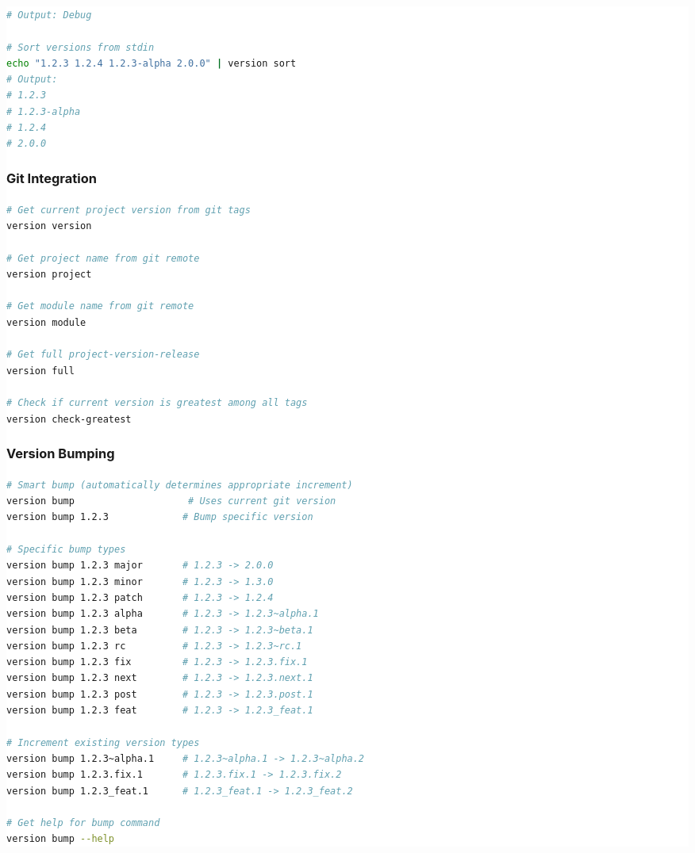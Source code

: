 ```bash
# Output: Debug

# Sort versions from stdin
echo "1.2.3 1.2.4 1.2.3-alpha 2.0.0" | version sort
# Output:
# 1.2.3
# 1.2.3-alpha
# 1.2.4
# 2.0.0
```

### Git Integration

```bash
# Get current project version from git tags
version version

# Get project name from git remote
version project

# Get module name from git remote
version module

# Get full project-version-release
version full

# Check if current version is greatest among all tags
version check-greatest
```

### Version Bumping

```bash
# Smart bump (automatically determines appropriate increment)
version bump                    # Uses current git version
version bump 1.2.3             # Bump specific version

# Specific bump types
version bump 1.2.3 major       # 1.2.3 -> 2.0.0
version bump 1.2.3 minor       # 1.2.3 -> 1.3.0
version bump 1.2.3 patch       # 1.2.3 -> 1.2.4
version bump 1.2.3 alpha       # 1.2.3 -> 1.2.3~alpha.1
version bump 1.2.3 beta        # 1.2.3 -> 1.2.3~beta.1
version bump 1.2.3 rc          # 1.2.3 -> 1.2.3~rc.1
version bump 1.2.3 fix         # 1.2.3 -> 1.2.3.fix.1
version bump 1.2.3 next        # 1.2.3 -> 1.2.3.next.1
version bump 1.2.3 post        # 1.2.3 -> 1.2.3.post.1
version bump 1.2.3 feat        # 1.2.3 -> 1.2.3_feat.1

# Increment existing version types
version bump 1.2.3~alpha.1     # 1.2.3~alpha.1 -> 1.2.3~alpha.2
version bump 1.2.3.fix.1       # 1.2.3.fix.1 -> 1.2.3.fix.2
version bump 1.2.3_feat.1      # 1.2.3_feat.1 -> 1.2.3_feat.2

# Get help for bump command
version bump --help
```
